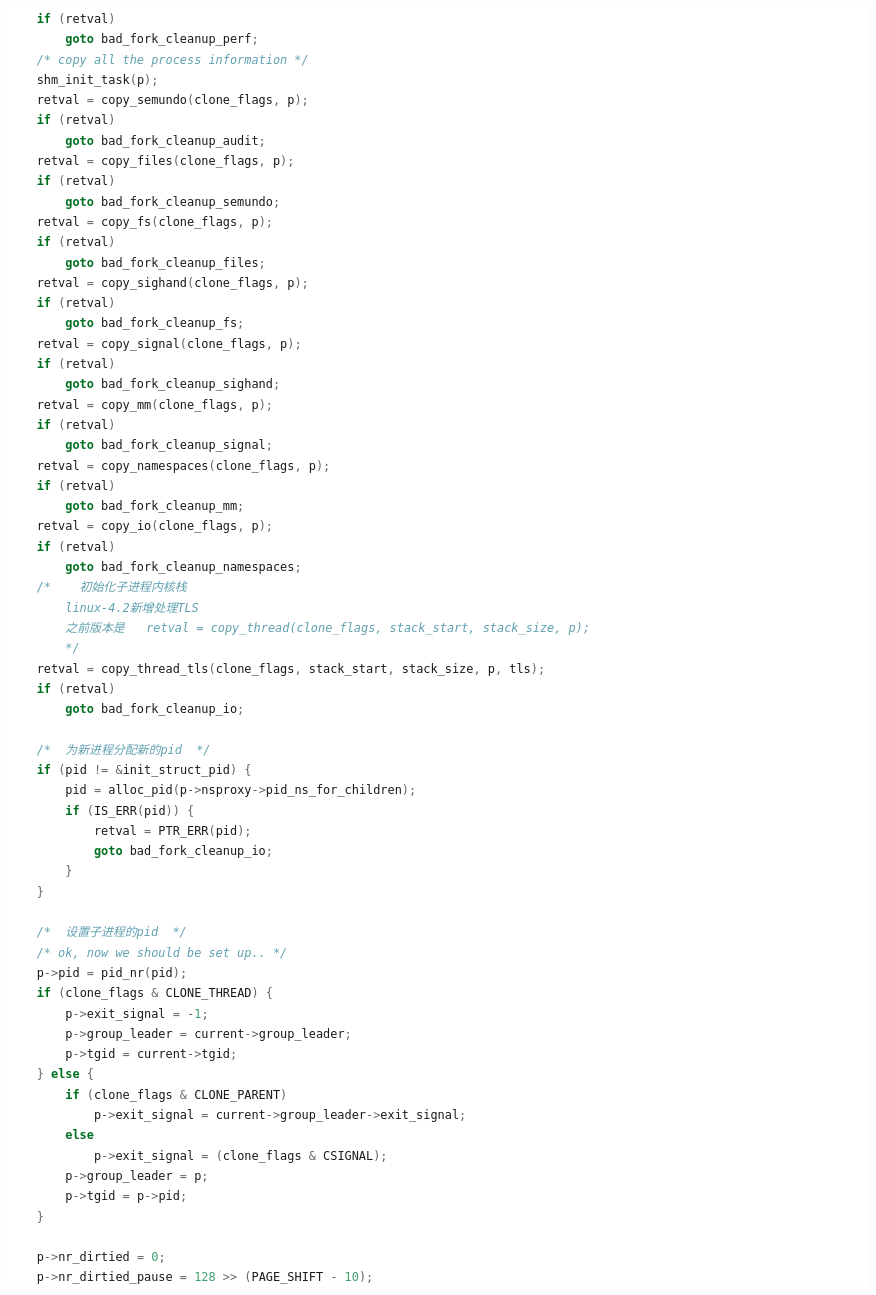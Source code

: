 ```c
    if (retval)
        goto bad_fork_cleanup_perf;
    /* copy all the process information */
    shm_init_task(p);
    retval = copy_semundo(clone_flags, p);
    if (retval)
        goto bad_fork_cleanup_audit;
    retval = copy_files(clone_flags, p);
    if (retval)
        goto bad_fork_cleanup_semundo;
    retval = copy_fs(clone_flags, p);
    if (retval)
        goto bad_fork_cleanup_files;
    retval = copy_sighand(clone_flags, p);
    if (retval)
        goto bad_fork_cleanup_fs;
    retval = copy_signal(clone_flags, p);
    if (retval)
        goto bad_fork_cleanup_sighand;
    retval = copy_mm(clone_flags, p);
    if (retval)
        goto bad_fork_cleanup_signal;
    retval = copy_namespaces(clone_flags, p);
    if (retval)
        goto bad_fork_cleanup_mm;
    retval = copy_io(clone_flags, p);
    if (retval)
        goto bad_fork_cleanup_namespaces;
    /*    初始化子进程内核栈
    	linux-4.2新增处理TLS
        之前版本是	retval = copy_thread(clone_flags, stack_start, stack_size, p);
        */
    retval = copy_thread_tls(clone_flags, stack_start, stack_size, p, tls);
    if (retval)
        goto bad_fork_cleanup_io;

	/*  为新进程分配新的pid  */
    if (pid != &init_struct_pid) {
        pid = alloc_pid(p->nsproxy->pid_ns_for_children);
        if (IS_ERR(pid)) {
            retval = PTR_ERR(pid);
            goto bad_fork_cleanup_io;
        }
    }

	/*  设置子进程的pid  */
    /* ok, now we should be set up.. */
    p->pid = pid_nr(pid);
    if (clone_flags & CLONE_THREAD) {
        p->exit_signal = -1;
        p->group_leader = current->group_leader;
        p->tgid = current->tgid;
    } else {
        if (clone_flags & CLONE_PARENT)
            p->exit_signal = current->group_leader->exit_signal;
        else
            p->exit_signal = (clone_flags & CSIGNAL);
        p->group_leader = p;
        p->tgid = p->pid;
    }

    p->nr_dirtied = 0; 
    p->nr_dirtied_pause = 128 >> (PAGE_SHIFT - 10);
```